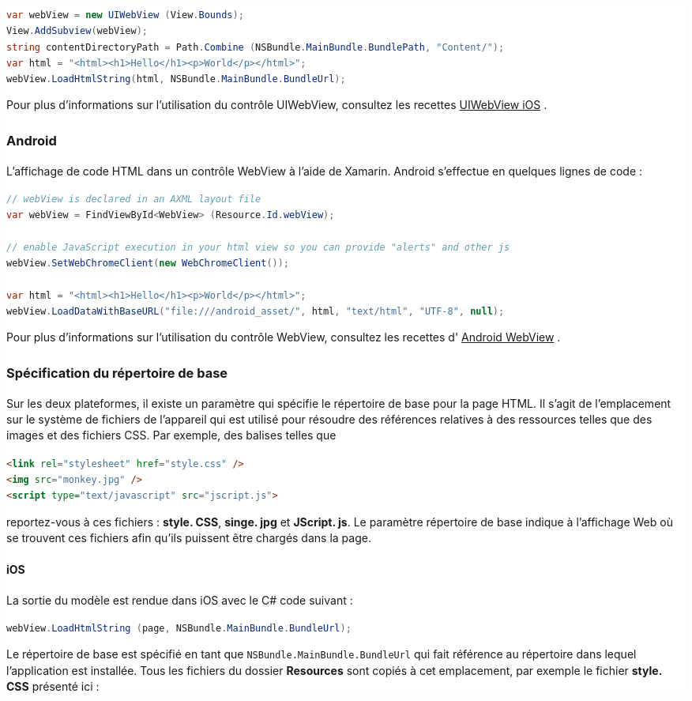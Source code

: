 ```csharp
var webView = new UIWebView (View.Bounds);
View.AddSubview(webView);
string contentDirectoryPath = Path.Combine (NSBundle.MainBundle.BundlePath, "Content/");
var html = "<html><h1>Hello</h1><p>World</p></html>";
webView.LoadHtmlString(html, NSBundle.MainBundle.BundleUrl);
```

Pour plus d’informations sur l’utilisation du contrôle UIWebView, consultez les recettes [UIWebView iOS](https://github.com/xamarin/docs-archive/tree/master/Recipes/ios/content_controls/web_view) .

### <a name="android"></a>Android

L’affichage de code HTML dans un contrôle WebView à l’aide de Xamarin. Android s’effectue en quelques lignes de code :

```csharp
// webView is declared in an AXML layout file
var webView = FindViewById<WebView> (Resource.Id.webView);

// enable JavaScript execution in your html view so you can provide "alerts" and other js
webView.SetWebChromeClient(new WebChromeClient());

var html = "<html><h1>Hello</h1><p>World</p></html>";
webView.LoadDataWithBaseURL("file:///android_asset/", html, "text/html", "UTF-8", null);
```

Pour plus d’informations sur l’utilisation du contrôle WebView, consultez les recettes d' [Android WebView](https://github.com/xamarin/docs-archive/tree/master/Recipes/android/controls/webview) .

### <a name="specifying-the-base-directory"></a>Spécification du répertoire de base

Sur les deux plateformes, il existe un paramètre qui spécifie le répertoire de base pour la page HTML. Il s’agit de l’emplacement sur le système de fichiers de l’appareil qui est utilisé pour résoudre des références relatives à des ressources telles que des images et des fichiers CSS. Par exemple, des balises telles que

```html
<link rel="stylesheet" href="style.css" />
<img src="monkey.jpg" />
<script type="text/javascript" src="jscript.js">
```

reportez-vous à ces fichiers : **style. CSS**, **singe. jpg** et **JScript. js**. Le paramètre répertoire de base indique à l’affichage Web où se trouvent ces fichiers afin qu’ils puissent être chargés dans la page.

#### <a name="ios"></a>iOS

La sortie du modèle est rendue dans iOS avec le C# code suivant :

```csharp
webView.LoadHtmlString (page, NSBundle.MainBundle.BundleUrl);
```

Le répertoire de base est spécifié en tant que `NSBundle.MainBundle.BundleUrl` qui fait référence au répertoire dans lequel l’application est installée. Tous les fichiers du dossier **Resources** sont copiés à cet emplacement, par exemple le fichier **style. CSS** présenté ici :
